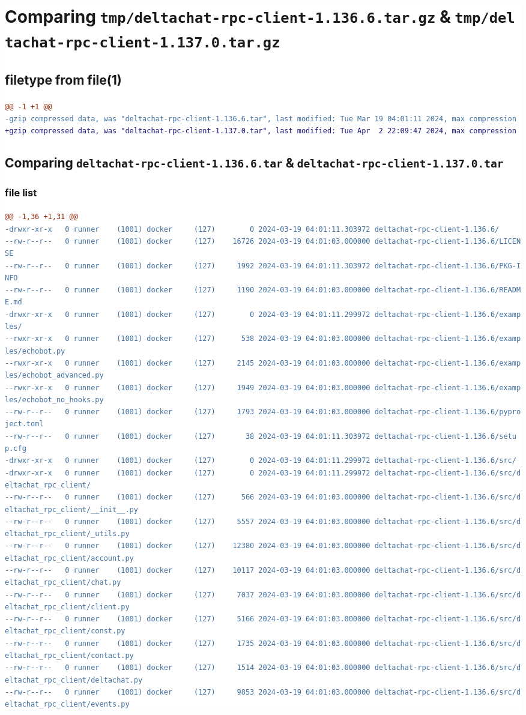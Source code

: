 # Comparing `tmp/deltachat-rpc-client-1.136.6.tar.gz` & `tmp/deltachat-rpc-client-1.137.0.tar.gz`

## filetype from file(1)

```diff
@@ -1 +1 @@
-gzip compressed data, was "deltachat-rpc-client-1.136.6.tar", last modified: Tue Mar 19 04:01:11 2024, max compression
+gzip compressed data, was "deltachat-rpc-client-1.137.0.tar", last modified: Tue Apr  2 22:09:47 2024, max compression
```

## Comparing `deltachat-rpc-client-1.136.6.tar` & `deltachat-rpc-client-1.137.0.tar`

### file list

```diff
@@ -1,36 +1,31 @@
-drwxr-xr-x   0 runner    (1001) docker     (127)        0 2024-03-19 04:01:11.303972 deltachat-rpc-client-1.136.6/
--rw-r--r--   0 runner    (1001) docker     (127)    16726 2024-03-19 04:01:03.000000 deltachat-rpc-client-1.136.6/LICENSE
--rw-r--r--   0 runner    (1001) docker     (127)     1992 2024-03-19 04:01:11.303972 deltachat-rpc-client-1.136.6/PKG-INFO
--rw-r--r--   0 runner    (1001) docker     (127)     1190 2024-03-19 04:01:03.000000 deltachat-rpc-client-1.136.6/README.md
-drwxr-xr-x   0 runner    (1001) docker     (127)        0 2024-03-19 04:01:11.299972 deltachat-rpc-client-1.136.6/examples/
--rwxr-xr-x   0 runner    (1001) docker     (127)      538 2024-03-19 04:01:03.000000 deltachat-rpc-client-1.136.6/examples/echobot.py
--rwxr-xr-x   0 runner    (1001) docker     (127)     2145 2024-03-19 04:01:03.000000 deltachat-rpc-client-1.136.6/examples/echobot_advanced.py
--rwxr-xr-x   0 runner    (1001) docker     (127)     1949 2024-03-19 04:01:03.000000 deltachat-rpc-client-1.136.6/examples/echobot_no_hooks.py
--rw-r--r--   0 runner    (1001) docker     (127)     1793 2024-03-19 04:01:03.000000 deltachat-rpc-client-1.136.6/pyproject.toml
--rw-r--r--   0 runner    (1001) docker     (127)       38 2024-03-19 04:01:11.303972 deltachat-rpc-client-1.136.6/setup.cfg
-drwxr-xr-x   0 runner    (1001) docker     (127)        0 2024-03-19 04:01:11.299972 deltachat-rpc-client-1.136.6/src/
-drwxr-xr-x   0 runner    (1001) docker     (127)        0 2024-03-19 04:01:11.299972 deltachat-rpc-client-1.136.6/src/deltachat_rpc_client/
--rw-r--r--   0 runner    (1001) docker     (127)      566 2024-03-19 04:01:03.000000 deltachat-rpc-client-1.136.6/src/deltachat_rpc_client/__init__.py
--rw-r--r--   0 runner    (1001) docker     (127)     5557 2024-03-19 04:01:03.000000 deltachat-rpc-client-1.136.6/src/deltachat_rpc_client/_utils.py
--rw-r--r--   0 runner    (1001) docker     (127)    12380 2024-03-19 04:01:03.000000 deltachat-rpc-client-1.136.6/src/deltachat_rpc_client/account.py
--rw-r--r--   0 runner    (1001) docker     (127)    10117 2024-03-19 04:01:03.000000 deltachat-rpc-client-1.136.6/src/deltachat_rpc_client/chat.py
--rw-r--r--   0 runner    (1001) docker     (127)     7037 2024-03-19 04:01:03.000000 deltachat-rpc-client-1.136.6/src/deltachat_rpc_client/client.py
--rw-r--r--   0 runner    (1001) docker     (127)     5166 2024-03-19 04:01:03.000000 deltachat-rpc-client-1.136.6/src/deltachat_rpc_client/const.py
--rw-r--r--   0 runner    (1001) docker     (127)     1735 2024-03-19 04:01:03.000000 deltachat-rpc-client-1.136.6/src/deltachat_rpc_client/contact.py
--rw-r--r--   0 runner    (1001) docker     (127)     1514 2024-03-19 04:01:03.000000 deltachat-rpc-client-1.136.6/src/deltachat_rpc_client/deltachat.py
--rw-r--r--   0 runner    (1001) docker     (127)     9853 2024-03-19 04:01:03.000000 deltachat-rpc-client-1.136.6/src/deltachat_rpc_client/events.py
```